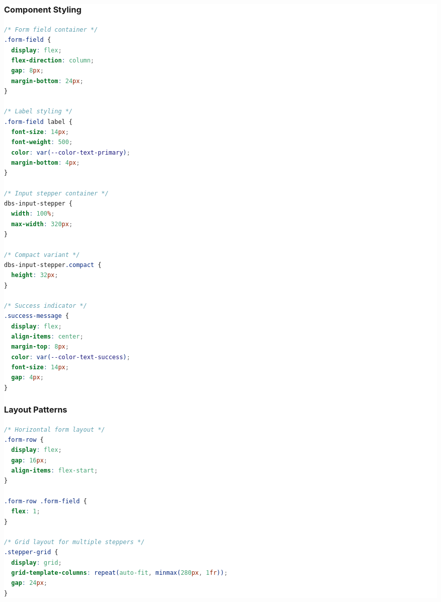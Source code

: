 ```css
```

### Component Styling

```css
/* Form field container */
.form-field {
  display: flex;
  flex-direction: column;
  gap: 8px;
  margin-bottom: 24px;
}

/* Label styling */
.form-field label {
  font-size: 14px;
  font-weight: 500;
  color: var(--color-text-primary);
  margin-bottom: 4px;
}

/* Input stepper container */
dbs-input-stepper {
  width: 100%;
  max-width: 320px;
}

/* Compact variant */
dbs-input-stepper.compact {
  height: 32px;
}

/* Success indicator */
.success-message {
  display: flex;
  align-items: center;
  margin-top: 8px;
  color: var(--color-text-success);
  font-size: 14px;
  gap: 4px;
}
```

### Layout Patterns

```css
/* Horizontal form layout */
.form-row {
  display: flex;
  gap: 16px;
  align-items: flex-start;
}

.form-row .form-field {
  flex: 1;
}

/* Grid layout for multiple steppers */
.stepper-grid {
  display: grid;
  grid-template-columns: repeat(auto-fit, minmax(280px, 1fr));
  gap: 24px;
}

```